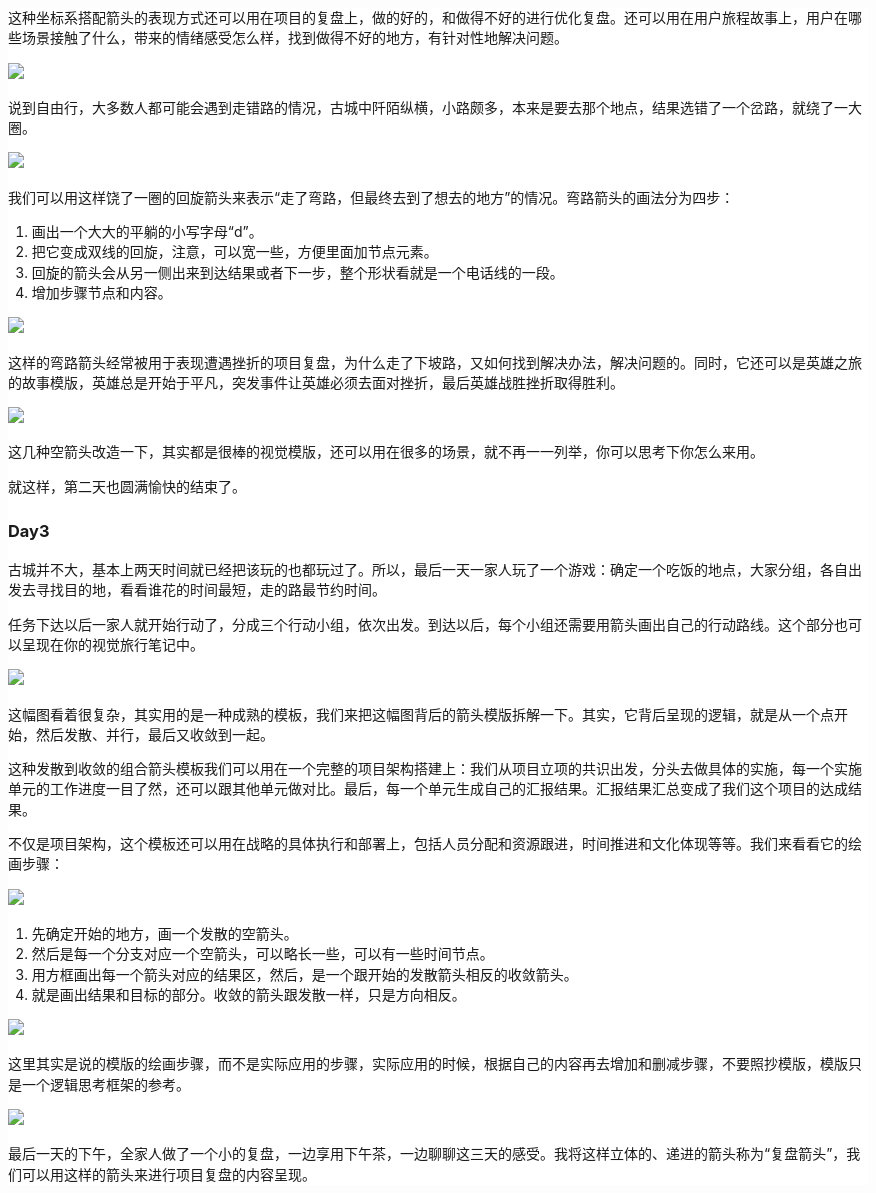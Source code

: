 这种坐标系搭配箭头的表现方式还可以用在项目的复盘上，做的好的，和做得不好的进行优化复盘。还可以用在用户旅程故事上，用户在哪些场景接触了什么，带来的情绪感受怎么样，找到做得不好的地方，有针对性地解决问题。

![](https://static001.geekbang.org/resource/image/48/ea/48743c2706b8e54273d6c46244c687ea.jpg)

说到自由行，大多数人都可能会遇到走错路的情况，古城中阡陌纵横，小路颇多，本来是要去那个地点，结果选错了一个岔路，就绕了一大圈。

![](https://static001.geekbang.org/resource/image/33/f2/3334a7d6315a1c07d1c5e39a11edd2f2.jpg)

我们可以用这样饶了一圈的回旋箭头来表示“走了弯路，但最终去到了想去的地方”的情况。弯路箭头的画法分为四步：

1.  画出一个大大的平躺的小写字母“d”。
2.  把它变成双线的回旋，注意，可以宽一些，方便里面加节点元素。
3.  回旋的箭头会从另一侧出来到达结果或者下一步，整个形状看就是一个电话线的一段。
4.  增加步骤节点和内容。

![](https://static001.geekbang.org/resource/image/d8/5e/d810858f2cbdef54f6b03e70b0476a5e.jpg)

这样的弯路箭头经常被用于表现遭遇挫折的项目复盘，为什么走了下坡路，又如何找到解决办法，解决问题的。同时，它还可以是英雄之旅的故事模版，英雄总是开始于平凡，突发事件让英雄必须去面对挫折，最后英雄战胜挫折取得胜利。

![](https://static001.geekbang.org/resource/image/d9/1e/d9b697000d0b0ea860fcdbc4bc67911e.jpg)

这几种空箭头改造一下，其实都是很棒的视觉模版，还可以用在很多的场景，就不再一一列举，你可以思考下你怎么来用。

就这样，第二天也圆满愉快的结束了。

### Day3

古城并不大，基本上两天时间就已经把该玩的也都玩过了。所以，最后一天一家人玩了一个游戏：确定一个吃饭的地点，大家分组，各自出发去寻找目的地，看看谁花的时间最短，走的路最节约时间。

任务下达以后一家人就开始行动了，分成三个行动小组，依次出发。到达以后，每个小组还需要用箭头画出自己的行动路线。这个部分也可以呈现在你的视觉旅行笔记中。

![](https://static001.geekbang.org/resource/image/36/f2/366cf1b7a30ca9561cc2df76ba762ff2.jpg)

这幅图看着很复杂，其实用的是一种成熟的模板，我们来把这幅图背后的箭头模版拆解一下。其实，它背后呈现的逻辑，就是从一个点开始，然后发散、并行，最后又收敛到一起。

这种发散到收敛的组合箭头模板我们可以用在一个完整的项目架构搭建上：我们从项目立项的共识出发，分头去做具体的实施，每一个实施单元的工作进度一目了然，还可以跟其他单元做对比。最后，每一个单元生成自己的汇报结果。汇报结果汇总变成了我们这个项目的达成结果。

不仅是项目架构，这个模板还可以用在战略的具体执行和部署上，包括人员分配和资源跟进，时间推进和文化体现等等。我们来看看它的绘画步骤：

![](https://static001.geekbang.org/resource/image/e8/a5/e81173846e64741cfa0444c9f2d15fa5.jpg)

1.  先确定开始的地方，画一个发散的空箭头。
2.  然后是每一个分支对应一个空箭头，可以略长一些，可以有一些时间节点。
3.  用方框画出每一个箭头对应的结果区，然后，是一个跟开始的发散箭头相反的收敛箭头。
4.  就是画出结果和目标的部分。收敛的箭头跟发散一样，只是方向相反。

![](https://static001.geekbang.org/resource/image/35/f1/3506eefbb02abb994eea9614f850baf1.jpg)

这里其实是说的模版的绘画步骤，而不是实际应用的步骤，实际应用的时候，根据自己的内容再去增加和删减步骤，不要照抄模版，模版只是一个逻辑思考框架的参考。

![](https://static001.geekbang.org/resource/image/b6/0a/b6154ea8ec6176c927a1d451a5ab350a.jpg)

最后一天的下午，全家人做了一个小的复盘，一边享用下午茶，一边聊聊这三天的感受。我将这样立体的、递进的箭头称为“复盘箭头”，我们可以用这样的箭头来进行项目复盘的内容呈现。
